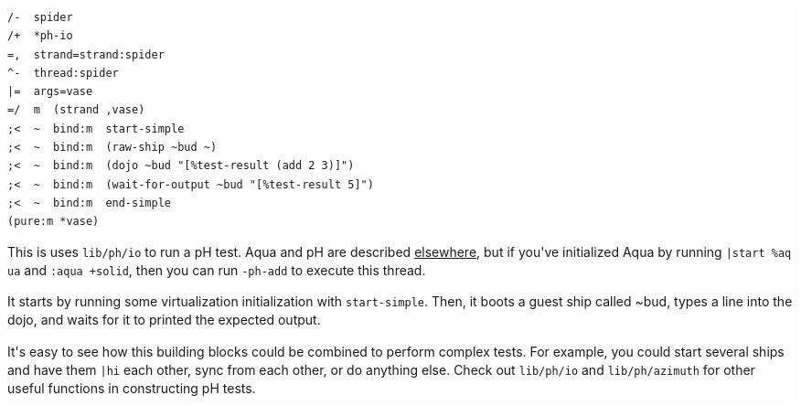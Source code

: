```hoon
/-  spider
/+  *ph-io
=,  strand=strand:spider
^-  thread:spider
|=  args=vase
=/  m  (strand ,vase)
;<  ~  bind:m  start-simple
;<  ~  bind:m  (raw-ship ~bud ~)
;<  ~  bind:m  (dojo ~bud "[%test-result (add 2 3)]")
;<  ~  bind:m  (wait-for-output ~bud "[%test-result 5]")
;<  ~  bind:m  end-simple
(pure:m *vase)
```

This is uses `lib/ph/io` to run a pH test.  Aqua and pH are described
[elsewhere](@/docs/tutorials/hoon/hoon-school/aqua.md), but if you've initialized Aqua by running `|start %aqua` and
`:aqua +solid`, then you can run `-ph-add` to execute this thread.

It starts by running some virtualization initialization with
`start-simple`.  Then, it boots a guest ship called ~bud, types a line
into the dojo, and waits for it to printed the expected output.

It's easy to see how this building blocks could be combined to perform
complex tests.  For example, you could start several ships and have them
`|hi` each other, sync from each other, or do anything else.  Check out
`lib/ph/io` and `lib/ph/azimuth` for other useful functions in constructing
pH tests.
